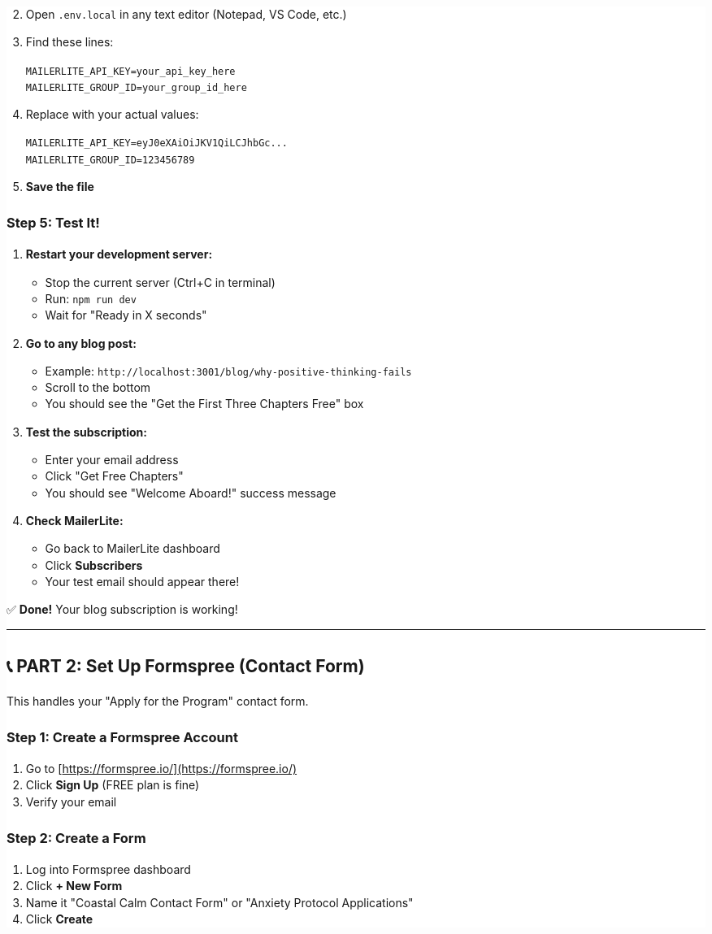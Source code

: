 2. Open `.env.local` in any text editor (Notepad, VS Code, etc.)

3. Find these lines:
   ```
   MAILERLITE_API_KEY=your_api_key_here
   MAILERLITE_GROUP_ID=your_group_id_here
   ```

4. Replace with your actual values:
   ```
   MAILERLITE_API_KEY=eyJ0eXAiOiJKV1QiLCJhbGc...
   MAILERLITE_GROUP_ID=123456789
   ```

5. **Save the file**

### Step 5: Test It!

1. **Restart your development server:**
   - Stop the current server (Ctrl+C in terminal)
   - Run: `npm run dev`
   - Wait for "Ready in X seconds"

2. **Go to any blog post:**
   - Example: `http://localhost:3001/blog/why-positive-thinking-fails`
   - Scroll to the bottom
   - You should see the "Get the First Three Chapters Free" box

3. **Test the subscription:**
   - Enter your email address
   - Click "Get Free Chapters"
   - You should see "Welcome Aboard!" success message

4. **Check MailerLite:**
   - Go back to MailerLite dashboard
   - Click **Subscribers**
   - Your test email should appear there!

✅ **Done!** Your blog subscription is working!

---

## 📞 PART 2: Set Up Formspree (Contact Form)

This handles your "Apply for the Program" contact form.

### Step 1: Create a Formspree Account

1. Go to [https://formspree.io/](https://formspree.io/)
2. Click **Sign Up** (FREE plan is fine)
3. Verify your email

### Step 2: Create a Form

1. Log into Formspree dashboard
2. Click **+ New Form**
3. Name it "Coastal Calm Contact Form" or "Anxiety Protocol Applications"
4. Click **Create**
